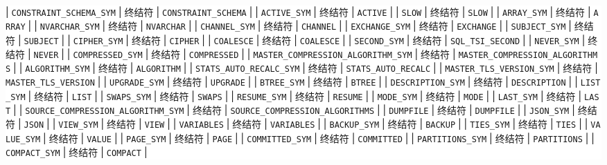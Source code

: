 | `CONSTRAINT_SCHEMA_SYM`                      | 终结符   | `CONSTRAINT_SCHEMA`                      |
| `ACTIVE_SYM`                                 | 终结符   | `ACTIVE`                                 |
| `SLOW`                                       | 终结符   | `SLOW`                                   |
| `ARRAY_SYM`                                  | 终结符   | `ARRAY`                                  |
| `NVARCHAR_SYM`                               | 终结符   | `NVARCHAR`                               |
| `CHANNEL_SYM`                                | 终结符   | `CHANNEL`                                |
| `EXCHANGE_SYM`                               | 终结符   | `EXCHANGE`                               |
| `SUBJECT_SYM`                                | 终结符   | `SUBJECT`                                |
| `CIPHER_SYM`                                 | 终结符   | `CIPHER`                                 |
| `COALESCE`                                   | 终结符   | `COALESCE`                               |
| `SECOND_SYM`                                 | 终结符   | `SQL_TSI_SECOND`                         |
| `NEVER_SYM`                                  | 终结符   | `NEVER`                                  |
| `COMPRESSED_SYM`                             | 终结符   | `COMPRESSED`                             |
| `MASTER_COMPRESSION_ALGORITHM_SYM`           | 终结符   | `MASTER_COMPRESSION_ALGORITHMS`          |
| `ALGORITHM_SYM`                              | 终结符   | `ALGORITHM`                              |
| `STATS_AUTO_RECALC_SYM`                      | 终结符   | `STATS_AUTO_RECALC`                      |
| `MASTER_TLS_VERSION_SYM`                     | 终结符   | `MASTER_TLS_VERSION`                     |
| `UPGRADE_SYM`                                | 终结符   | `UPGRADE`                                |
| `BTREE_SYM`                                  | 终结符   | `BTREE`                                  |
| `DESCRIPTION_SYM`                            | 终结符   | `DESCRIPTION`                            |
| `LIST_SYM`                                   | 终结符   | `LIST`                                   |
| `SWAPS_SYM`                                  | 终结符   | `SWAPS`                                  |
| `RESUME_SYM`                                 | 终结符   | `RESUME`                                 |
| `MODE_SYM`                                   | 终结符   | `MODE`                                   |
| `LAST_SYM`                                   | 终结符   | `LAST`                                   |
| `SOURCE_COMPRESSION_ALGORITHM_SYM`           | 终结符   | `SOURCE_COMPRESSION_ALGORITHMS`          |
| `DUMPFILE`                                   | 终结符   | `DUMPFILE`                               |
| `JSON_SYM`                                   | 终结符   | `JSON`                                   |
| `VIEW_SYM`                                   | 终结符   | `VIEW`                                   |
| `VARIABLES`                                  | 终结符   | `VARIABLES`                              |
| `BACKUP_SYM`                                 | 终结符   | `BACKUP`                                 |
| `TIES_SYM`                                   | 终结符   | `TIES`                                   |
| `VALUE_SYM`                                  | 终结符   | `VALUE`                                  |
| `PAGE_SYM`                                   | 终结符   | `PAGE`                                   |
| `COMMITTED_SYM`                              | 终结符   | `COMMITTED`                              |
| `PARTITIONS_SYM`                             | 终结符   | `PARTITIONS`                             |
| `COMPACT_SYM`                                | 终结符   | `COMPACT`                                |